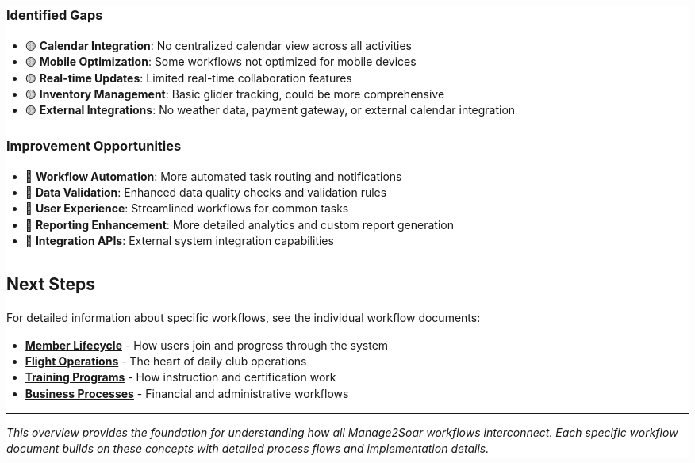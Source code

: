 ### **Identified Gaps**
- 🟡 **Calendar Integration**: No centralized calendar view across all activities
- 🟡 **Mobile Optimization**: Some workflows not optimized for mobile devices
- 🟡 **Real-time Updates**: Limited real-time collaboration features
- 🟡 **Inventory Management**: Basic glider tracking, could be more comprehensive
- 🟡 **External Integrations**: No weather data, payment gateway, or external calendar integration

### **Improvement Opportunities**
- 🔄 **Workflow Automation**: More automated task routing and notifications
- 🔄 **Data Validation**: Enhanced data quality checks and validation rules
- 🔄 **User Experience**: Streamlined workflows for common tasks
- 🔄 **Reporting Enhancement**: More detailed analytics and custom report generation
- 🔄 **Integration APIs**: External system integration capabilities

## Next Steps

For detailed information about specific workflows, see the individual workflow documents:

- **[Member Lifecycle](02-member-lifecycle.md)** - How users join and progress through the system
- **[Flight Operations](04-logsheet-workflow.md)** - The heart of daily club operations
- **[Training Programs](03-instruction-workflow.md)** - How instruction and certification work
- **[Business Processes](07-payment-workflow.md)** - Financial and administrative workflows

---

*This overview provides the foundation for understanding how all Manage2Soar workflows interconnect. Each specific workflow document builds on these concepts with detailed process flows and implementation details.*